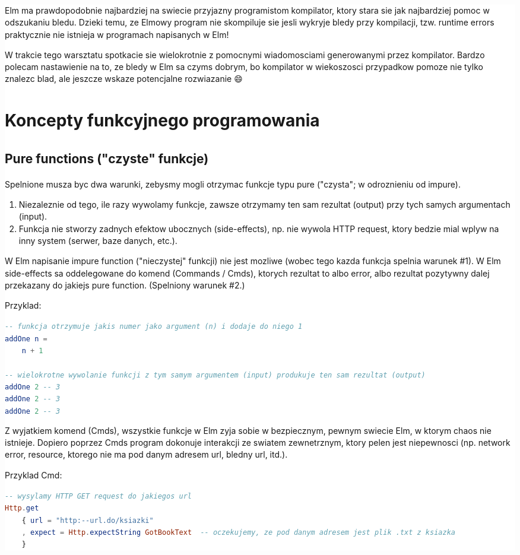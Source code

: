 Elm ma prawdopodobnie najbardziej na swiecie przyjazny programistom kompilator, ktory stara sie jak najbardziej pomoc w odszukaniu bledu. Dzieki temu, ze Elmowy program nie skompiluje sie jesli wykryje bledy przy kompilacji, tzw. runtime errors praktycznie nie istnieja w programach napisanych w Elm!

W trakcie tego warsztatu spotkacie sie wielokrotnie z pomocnymi wiadomosciami generowanymi przez kompilator. Bardzo polecam nastawienie na to, ze bledy w Elm sa czyms dobrym, bo kompilator w wiekoszosci przypadkow pomoze nie tylko znalezc blad, ale jeszcze wskaze potencjalne rozwiazanie 😄


# Koncepty funkcyjnego programowania

## Pure functions ("czyste" funkcje)

Spelnione musza byc dwa warunki, zebysmy mogli otrzymac funkcje typu pure ("czysta"; w odroznieniu od impure).
1) Niezaleznie od tego, ile razy wywolamy funkcje, zawsze otrzymamy ten sam rezultat (output) przy tych samych
argumentach (input).
2) Funkcja nie stworzy zadnych efektow ubocznych (side-effects), np. nie wywola HTTP request, ktory bedzie
mial wplyw na inny system (serwer, baze danych, etc.).

W Elm napisanie impure function ("nieczystej" funkcji) nie jest mozliwe (wobec tego kazda funkcja spelnia warunek #1).
W Elm side-effects sa oddelegowane do komend (Commands / Cmds), ktorych rezultat to albo error, albo rezultat
pozytywny dalej przekazany do jakiejs pure function. (Spelniony warunek #2.)

Przyklad:

```elm
-- funkcja otrzymuje jakis numer jako argument (n) i dodaje do niego 1
addOne n =
    n + 1

-- wielokrotne wywolanie funkcji z tym samym argumentem (input) produkuje ten sam rezultat (output)
addOne 2 -- 3
addOne 2 -- 3
addOne 2 -- 3
```

Z wyjatkiem komend (Cmds), wszystkie funkcje w Elm zyja sobie w bezpiecznym, pewnym swiecie Elm, w ktorym
chaos nie istnieje. Dopiero poprzez Cmds program dokonuje interakcji ze swiatem zewnetrznym, ktory pelen
jest niepewnosci (np. network error, resource, ktorego nie ma pod danym adresem url, bledny url, itd.).

Przyklad Cmd:

```elm
-- wysylamy HTTP GET request do jakiegos url
Http.get
    { url = "http:--url.do/ksiazki" 
    , expect = Http.expectString GotBookText  -- oczekujemy, ze pod danym adresem jest plik .txt z ksiazka
    }
```
